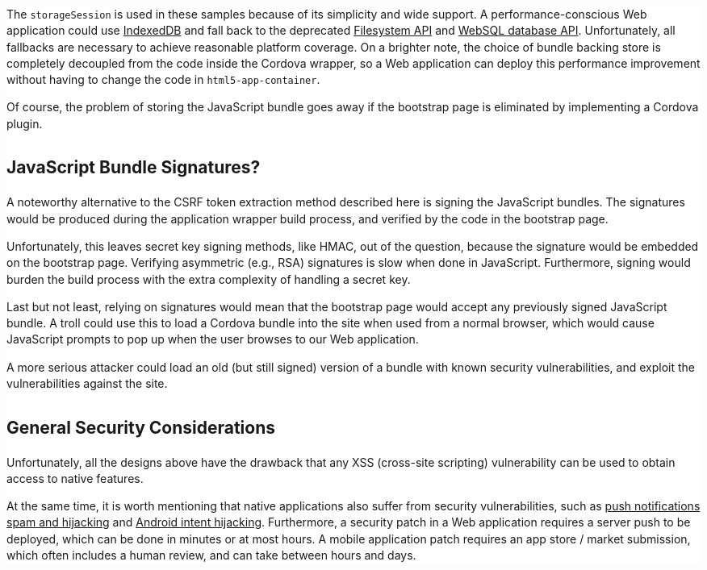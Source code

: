 The `storageSession` is used in these samples because of its simplicity and
wide support. A performance-conscious Web application could use
[IndexedDB](https://dvcs.w3.org/hg/IndexedDB/raw-file/tip/Overview.html) and
fall back to the deprecated
[Filesystem API](http://www.w3.org/TR/file-system-api/) and
[WebSQL database API](http://www.w3.org/TR/webdatabase/).
Unfortunately, all fallbacks are necessary to achieve reasonable platform
coverage. On a brighter note, the choice of bundle backing store is completely
decoupled from the code inside the Cordova wrapper, so a Web application can
deploy this performance improvement without having to change the code in
`html5-app-container`.

Of course, the problem of storing the JavaScript bundle goes away if the
bootstrap page is eliminated by implementing a Cordova plugin.


## JavaScript Bundle Signatures?

A noteworthy alternative to the CSRF token extraction method described here is
signing the JavaScript bundles. The signatures would be produced during the
application wrapper build process, and verified by the code in the bootstrap
page.

Unfortunately, this leaves secret key signing methods, like HMAC, out of
the question, because the signature would be embedded on the bootstrap page.
Verifying asymmetric (e.g., RSA) signatures is slow when done in JavaScript.
Furthermore, signing would burden the build process with the extra complexity
of handling a secret key.

Last but not least, relying on signatures would mean that the bootstrap page
would accept any previously signed JavaScript bundle. A troll could use this to
load a Cordova bundle into the site when used from a normal browser, which
would cause JavaScript prompts to pop up when the user browses to our Web
application.

A more serious attacker could load an old (but still signed) version of a
bundle with known security vulnerabilities, and exploit the vulnerabilities
against the site.


## General Security Considerations

Unfortunately, all the designs above have the drawback that any XSS (cross-site
scripting) vulnerability can be used to obtain access to native features.

At the same time, it is worth mentioning that native applications also suffer
from security vulnerabilities, such as
[push notifications spam and hijacking](https://www.usenix.org/system/files/conference/woot12/woot12-final7.pdf)
and
[Android intent hijacking](http://css.csail.mit.edu/6.858/2012/projects/ocderby-dennisw-kcasteel.pdf).
Furthermore, a security patch in a Web application requires a server push to
be deployed, which can be done in minutes or at most hours. A mobile
application patch requires an app store / market submission, which often
includes a human review, and can take between hours and days.
